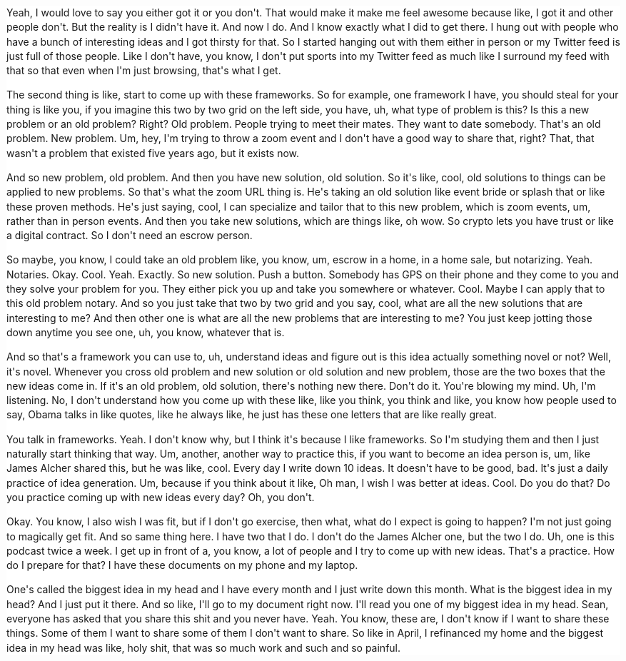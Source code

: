 Yeah, I would love to say you either got it or you don't. That would make it make me feel awesome because like, I got it and other people don't. But the reality is I didn't have it. And now I do. And I know exactly what I did to get there. I hung out with people who have a bunch of interesting ideas and I got thirsty for that. So I started hanging out with them either in person or my Twitter feed is just full of those people. Like I don't have, you know, I don't put sports into my Twitter feed as much like I surround my feed with that so that even when I'm just browsing, that's what I get.

The second thing is like, start to come up with these frameworks. So for example, one framework I have, you should steal for your thing is like you, if you imagine this two by two grid on the left side, you have, uh, what type of problem is this? Is this a new problem or an old problem? Right? Old problem. People trying to meet their mates. They want to date somebody. That's an old problem. New problem. Um, hey, I'm trying to throw a zoom event and I don't have a good way to share that, right? That, that wasn't a problem that existed five years ago, but it exists now.

And so new problem, old problem. And then you have new solution, old solution. So it's like, cool, old solutions to things can be applied to new problems. So that's what the zoom URL thing is. He's taking an old solution like event bride or splash that or like these proven methods. He's just saying, cool, I can specialize and tailor that to this new problem, which is zoom events, um, rather than in person events. And then you take new solutions, which are things like, oh wow. So crypto lets you have trust or like a digital contract. So I don't need an escrow person.

So maybe, you know, I could take an old problem like, you know, um, escrow in a home, in a home sale, but notarizing. Yeah. Notaries. Okay. Cool. Yeah. Exactly. So new solution. Push a button. Somebody has GPS on their phone and they come to you and they solve your problem for you. They either pick you up and take you somewhere or whatever. Cool. Maybe I can apply that to this old problem notary. And so you just take that two by two grid and you say, cool, what are all the new solutions that are interesting to me? And then other one is what are all the new problems that are interesting to me? You just keep jotting those down anytime you see one, uh, you know, whatever that is.

And so that's a framework you can use to, uh, understand ideas and figure out is this idea actually something novel or not? Well, it's novel. Whenever you cross old problem and new solution or old solution and new problem, those are the two boxes that the new ideas come in. If it's an old problem, old solution, there's nothing new there. Don't do it. You're blowing my mind. Uh, I'm listening. No, I don't understand how you come up with these like, like you think, you think and like, you know how people used to say, Obama talks in like quotes, like he always like, he just has these one letters that are like really great.

You talk in frameworks. Yeah. I don't know why, but I think it's because I like frameworks. So I'm studying them and then I just naturally start thinking that way. Um, another, another way to practice this, if you want to become an idea person is, um, like James Alcher shared this, but he was like, cool. Every day I write down 10 ideas. It doesn't have to be good, bad. It's just a daily practice of idea generation. Um, because if you think about it like, Oh man, I wish I was better at ideas. Cool. Do you do that? Do you practice coming up with new ideas every day? Oh, you don't.

Okay. You know, I also wish I was fit, but if I don't go exercise, then what, what do I expect is going to happen? I'm not just going to magically get fit. And so same thing here. I have two that I do. I don't do the James Alcher one, but the two I do. Uh, one is this podcast twice a week. I get up in front of a, you know, a lot of people and I try to come up with new ideas. That's a practice. How do I prepare for that? I have these documents on my phone and my laptop.

One's called the biggest idea in my head and I have every month and I just write down this month. What is the biggest idea in my head? And I just put it there. And so like, I'll go to my document right now. I'll read you one of my biggest idea in my head. Sean, everyone has asked that you share this shit and you never have. Yeah. You know, these are, I don't know if I want to share these things. Some of them I want to share some of them I don't want to share. So like in April, I refinanced my home and the biggest idea in my head was like, holy shit, that was so much work and such and so painful.
